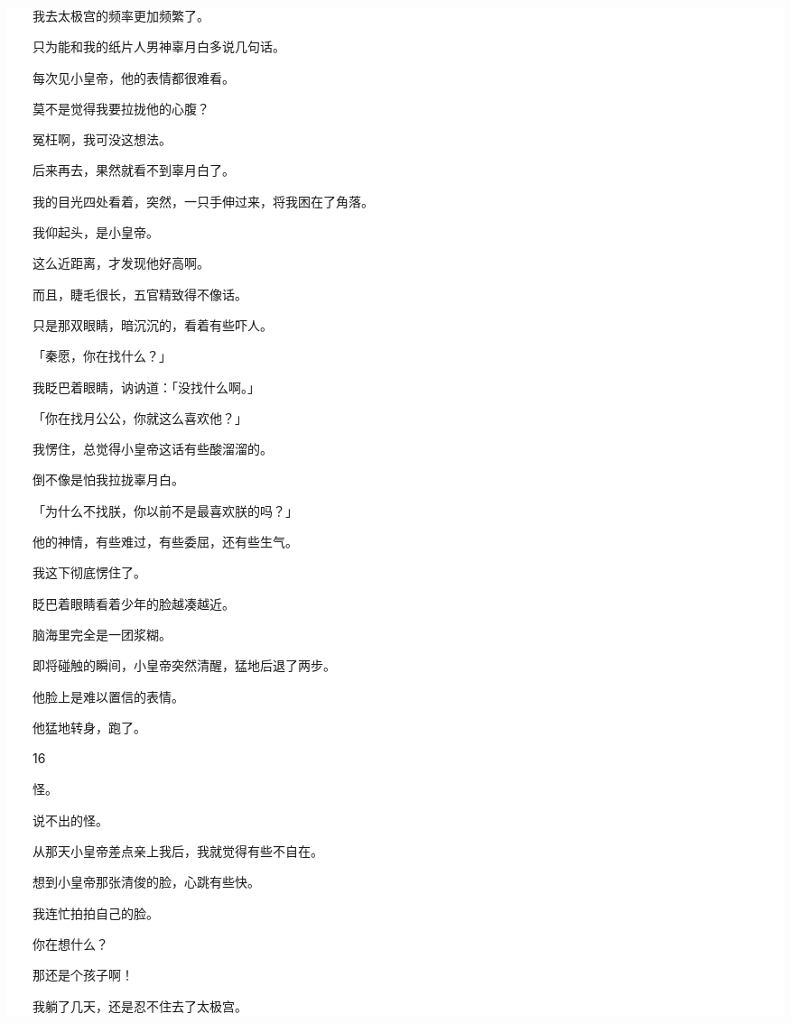 &emsp;&emsp;我去太极宫的频率更加频繁了。  
  
&emsp;&emsp;只为能和我的纸片人男神辜月白多说几句话。  
  
&emsp;&emsp;每次见小皇帝，他的表情都很难看。  
  
&emsp;&emsp;莫不是觉得我要拉拢他的心腹？  
  
&emsp;&emsp;冤枉啊，我可没这想法。  
  
&emsp;&emsp;后来再去，果然就看不到辜月白了。  
  
&emsp;&emsp;我的目光四处看着，突然，一只手伸过来，将我困在了角落。  
  
&emsp;&emsp;我仰起头，是小皇帝。  
  
&emsp;&emsp;这么近距离，才发现他好高啊。  
  
&emsp;&emsp;而且，睫毛很长，五官精致得不像话。  
  
&emsp;&emsp;只是那双眼睛，暗沉沉的，看着有些吓人。  
  
&emsp;&emsp;「秦愿，你在找什么？」  
  
&emsp;&emsp;我眨巴着眼睛，讷讷道：「没找什么啊。」  
  
&emsp;&emsp;「你在找月公公，你就这么喜欢他？」  
  
&emsp;&emsp;我愣住，总觉得小皇帝这话有些酸溜溜的。  
  
&emsp;&emsp;倒不像是怕我拉拢辜月白。  
  
&emsp;&emsp;「为什么不找朕，你以前不是最喜欢朕的吗？」  
  
&emsp;&emsp;他的神情，有些难过，有些委屈，还有些生气。  
  
&emsp;&emsp;我这下彻底愣住了。  
  
&emsp;&emsp;眨巴着眼睛看着少年的脸越凑越近。  
  
&emsp;&emsp;脑海里完全是一团浆糊。  
  
&emsp;&emsp;即将碰触的瞬间，小皇帝突然清醒，猛地后退了两步。  
  
&emsp;&emsp;他脸上是难以置信的表情。  
  
&emsp;&emsp;他猛地转身，跑了。  
  
&emsp;&emsp;16  
  
&emsp;&emsp;怪。  
  
&emsp;&emsp;说不出的怪。  
  
&emsp;&emsp;从那天小皇帝差点亲上我后，我就觉得有些不自在。  
  
&emsp;&emsp;想到小皇帝那张清俊的脸，心跳有些快。  
  
&emsp;&emsp;我连忙拍拍自己的脸。  
  
&emsp;&emsp;你在想什么？  
  
&emsp;&emsp;那还是个孩子啊！  
  
&emsp;&emsp;我躺了几天，还是忍不住去了太极宫。  
  